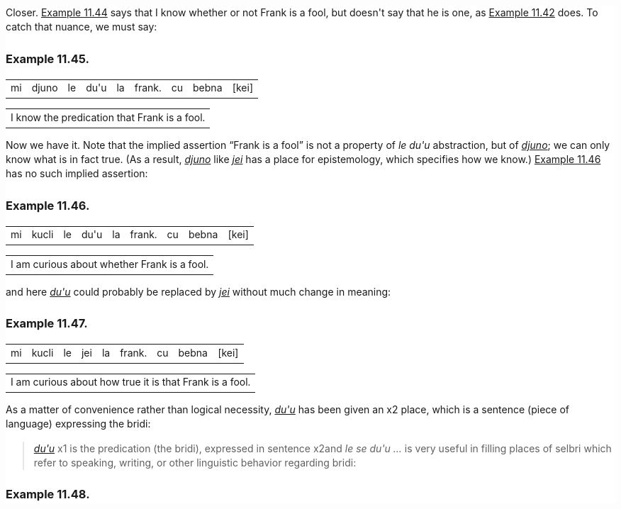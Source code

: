 Closer. [Example 11.44](chapter11#example-random-id-oCgP "Example 11.44. ") says that I know whether or not Frank is a fool, but doesn't say that he is one, as [Example 11.42](chapter11#example-random-id-7N2q "Example 11.42. ") does. To catch that nuance, we must say:

### Example 11.45.

|     |       |     |      |     |        |     |       |        |
| --- | ----- | --- | ---- | --- | ------ | --- | ----- | ------ |
| mi  | djuno | le  | du'u | la  | frank. | cu  | bebna | \[kei] |

|                                              |
| -------------------------------------------- |
| I know the predication that Frank is a fool. |

Now we have it. Note that the implied assertion “Frank is a fool” is not a property of _le du'u_ abstraction, but of _[djuno](glossary#valsi-djuno)_; we can only know what is in fact true. (As a result, _[djuno](glossary#valsi-djuno)_ like _[jei](glossary#valsi-jei)_ has a place for epistemology, which specifies how we know.) [Example 11.46](chapter11#example-random-id-eYiD "Example 11.46. ") has no such implied assertion:

### Example 11.46.

|     |       |     |      |     |        |     |       |        |
| --- | ----- | --- | ---- | --- | ------ | --- | ----- | ------ |
| mi  | kucli | le  | du'u | la  | frank. | cu  | bebna | \[kei] |

|                                             |
| ------------------------------------------- |
| I am curious about whether Frank is a fool. |

and here _[du'u](glossary#valsi-duhu)_ could probably be replaced by _[jei](glossary#valsi-jei)_ without much change in meaning:

### Example 11.47.

|     |       |     |     |     |        |     |       |        |
| --- | ----- | --- | --- | --- | ------ | --- | ----- | ------ |
| mi  | kucli | le  | jei | la  | frank. | cu  | bebna | \[kei] |

|                                                         |
| ------------------------------------------------------- |
| I am curious about how true it is that Frank is a fool. |

As a matter of convenience rather than logical necessity, _[du'u](glossary#valsi-duhu)_ has been given an x2 place, which is a sentence (piece of language) expressing the bridi:
> _[du'u](glossary#valsi-duhu)_ x1 is the predication (the bridi), expressed in sentence x2and _le se du'u ..._ is very useful in filling places of selbri which refer to speaking, writing, or other linguistic behavior regarding bridi:

### Example 11.48.
